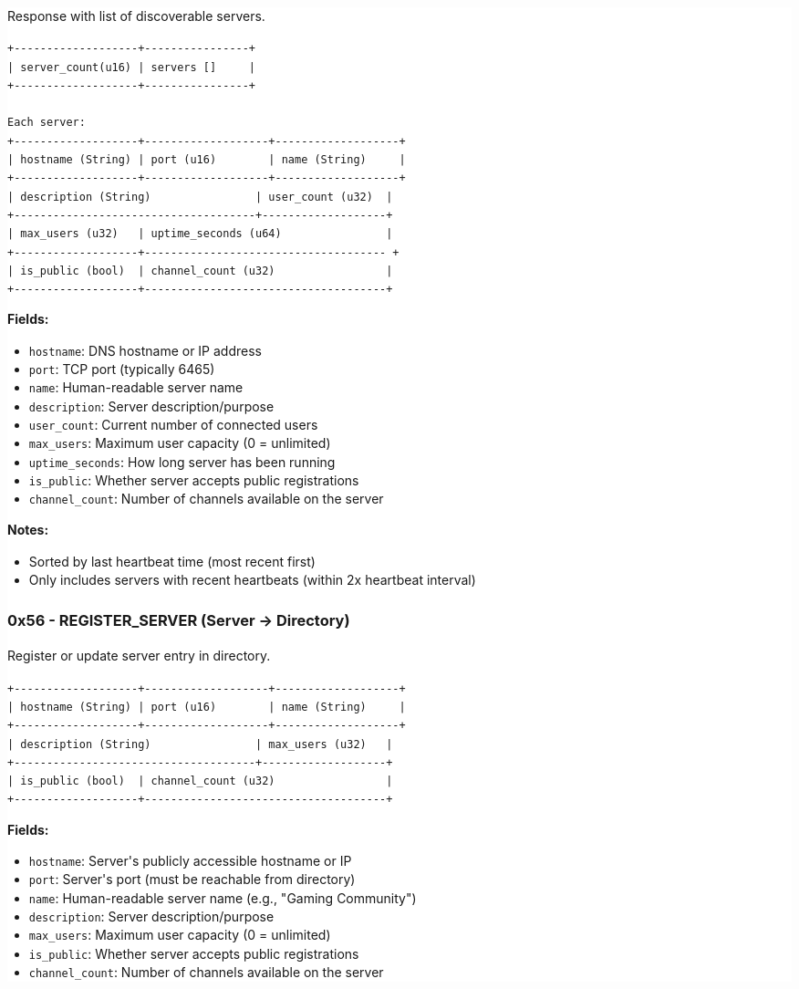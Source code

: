 Response with list of discoverable servers.

```
+-------------------+----------------+
| server_count(u16) | servers []     |
+-------------------+----------------+

Each server:
+-------------------+-------------------+-------------------+
| hostname (String) | port (u16)        | name (String)     |
+-------------------+-------------------+-------------------+
| description (String)                | user_count (u32)  |
+-------------------------------------+-------------------+
| max_users (u32)   | uptime_seconds (u64)                |
+-------------------+------------------------------------- +
| is_public (bool)  | channel_count (u32)                 |
+-------------------+-------------------------------------+
```

**Fields:**
- `hostname`: DNS hostname or IP address
- `port`: TCP port (typically 6465)
- `name`: Human-readable server name
- `description`: Server description/purpose
- `user_count`: Current number of connected users
- `max_users`: Maximum user capacity (0 = unlimited)
- `uptime_seconds`: How long server has been running
- `is_public`: Whether server accepts public registrations
- `channel_count`: Number of channels available on the server

**Notes:**
- Sorted by last heartbeat time (most recent first)
- Only includes servers with recent heartbeats (within 2x heartbeat interval)

### 0x56 - REGISTER_SERVER (Server → Directory)

Register or update server entry in directory.

```
+-------------------+-------------------+-------------------+
| hostname (String) | port (u16)        | name (String)     |
+-------------------+-------------------+-------------------+
| description (String)                | max_users (u32)   |
+-------------------------------------+-------------------+
| is_public (bool)  | channel_count (u32)                 |
+-------------------+-------------------------------------+
```

**Fields:**
- `hostname`: Server's publicly accessible hostname or IP
- `port`: Server's port (must be reachable from directory)
- `name`: Human-readable server name (e.g., "Gaming Community")
- `description`: Server description/purpose
- `max_users`: Maximum user capacity (0 = unlimited)
- `is_public`: Whether server accepts public registrations
- `channel_count`: Number of channels available on the server
